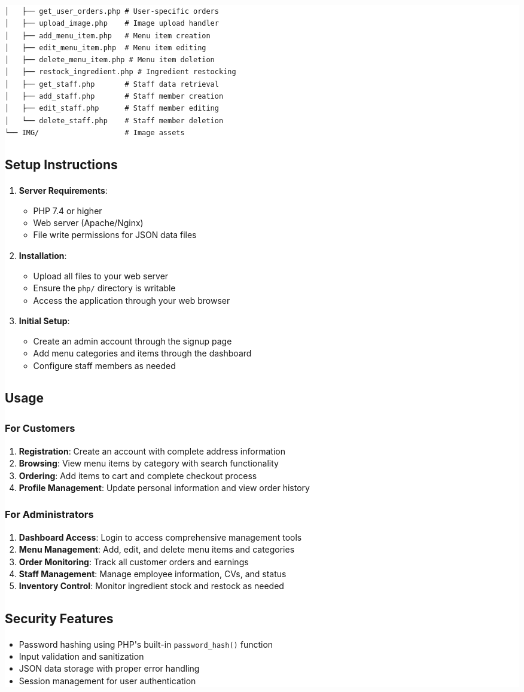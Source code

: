 ```
│   ├── get_user_orders.php # User-specific orders
│   ├── upload_image.php    # Image upload handler
│   ├── add_menu_item.php   # Menu item creation
│   ├── edit_menu_item.php  # Menu item editing
│   ├── delete_menu_item.php # Menu item deletion
│   ├── restock_ingredient.php # Ingredient restocking
│   ├── get_staff.php       # Staff data retrieval
│   ├── add_staff.php       # Staff member creation
│   ├── edit_staff.php      # Staff member editing
│   └── delete_staff.php    # Staff member deletion
└── IMG/                    # Image assets
```

## Setup Instructions

1. **Server Requirements**:
   - PHP 7.4 or higher
   - Web server (Apache/Nginx)
   - File write permissions for JSON data files

2. **Installation**:
   - Upload all files to your web server
   - Ensure the `php/` directory is writable
   - Access the application through your web browser

3. **Initial Setup**:
   - Create an admin account through the signup page
   - Add menu categories and items through the dashboard
   - Configure staff members as needed

## Usage

### For Customers
1. **Registration**: Create an account with complete address information
2. **Browsing**: View menu items by category with search functionality
3. **Ordering**: Add items to cart and complete checkout process
4. **Profile Management**: Update personal information and view order history

### For Administrators
1. **Dashboard Access**: Login to access comprehensive management tools
2. **Menu Management**: Add, edit, and delete menu items and categories
3. **Order Monitoring**: Track all customer orders and earnings
4. **Staff Management**: Manage employee information, CVs, and status
5. **Inventory Control**: Monitor ingredient stock and restock as needed

## Security Features

- Password hashing using PHP's built-in `password_hash()` function
- Input validation and sanitization
- JSON data storage with proper error handling
- Session management for user authentication
